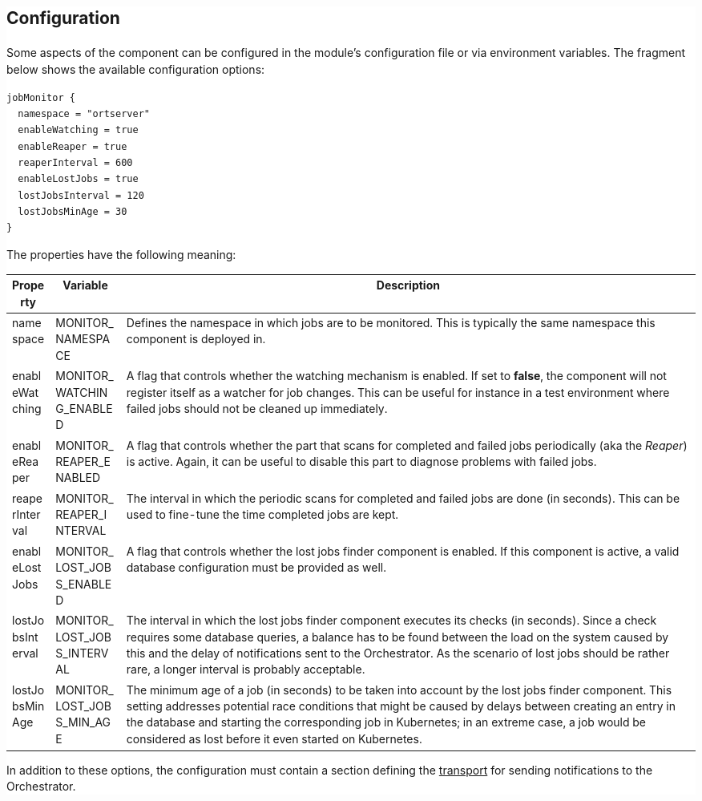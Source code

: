 ## Configuration

Some aspects of the component can be configured in the module’s configuration file or via environment variables.
The fragment below shows the available configuration options:

```
jobMonitor {
  namespace = "ortserver"
  enableWatching = true
  enableReaper = true
  reaperInterval = 600
  enableLostJobs = true
  lostJobsInterval = 120
  lostJobsMinAge = 30
}
```

The properties have the following meaning:

| Property         | Variable                      | Description                                                                                                                                                                                                                                                                                                                                                               |
|------------------|-------------------------------|---------------------------------------------------------------------------------------------------------------------------------------------------------------------------------------------------------------------------------------------------------------------------------------------------------------------------------------------------------------------------|
| namespace        | MONITOR\_NAMESPACE            | Defines the namespace in which jobs are to be monitored. This is typically the same namespace this component is deployed in.                                                                                                                                                                                                                                              |
| enableWatching   | MONITOR\_WATCHING\_ENABLED    | A flag that controls whether the watching mechanism is enabled. If set to **false**, the component will not register itself as a watcher for job changes. This can be useful for instance in a test environment where failed jobs should not be cleaned up immediately.                                                                                                   |
| enableReaper     | MONITOR\_REAPER\_ENABLED      | A flag that controls whether the part that scans for completed and failed jobs periodically (aka the *Reaper*) is active. Again, it can be useful to disable this part to diagnose problems with failed jobs.                                                                                                                                                             |
| reaperInterval   | MONITOR\_REAPER\_INTERVAL     | The interval in which the periodic scans for completed and failed jobs are done (in seconds). This can be used to fine-tune the time completed jobs are kept.                                                                                                                                                                                                             |
| enableLostJobs   | MONITOR\_LOST\_JOBS\_ENABLED  | A flag that controls whether the lost jobs finder component is enabled. If this component is active, a valid database configuration must be provided as well.                                                                                                                                                                                                             |
| lostJobsInterval | MONITOR\_LOST\_JOBS\_INTERVAL | The interval in which the lost jobs finder component executes its checks (in seconds). Since a check requires some database queries, a balance has to be found between the load on the system caused by this and the delay of notifications sent to the Orchestrator. As the scenario of lost jobs should be rather rare, a longer interval is probably acceptable.       |
| lostJobsMinAge   | MONITOR\_LOST\_JOBS\_MIN\_AGE | The minimum age of a job (in seconds) to be taken into account by the lost jobs finder component. This setting addresses potential race conditions that might be caused by delays between creating an entry in the database and starting the corresponding job in Kubernetes; in an extreme case, a job would be considered as lost before it even started on Kubernetes. |

In addition to these options, the configuration must contain a section defining the [transport](../README.adoc) for sending notifications to the Orchestrator.
